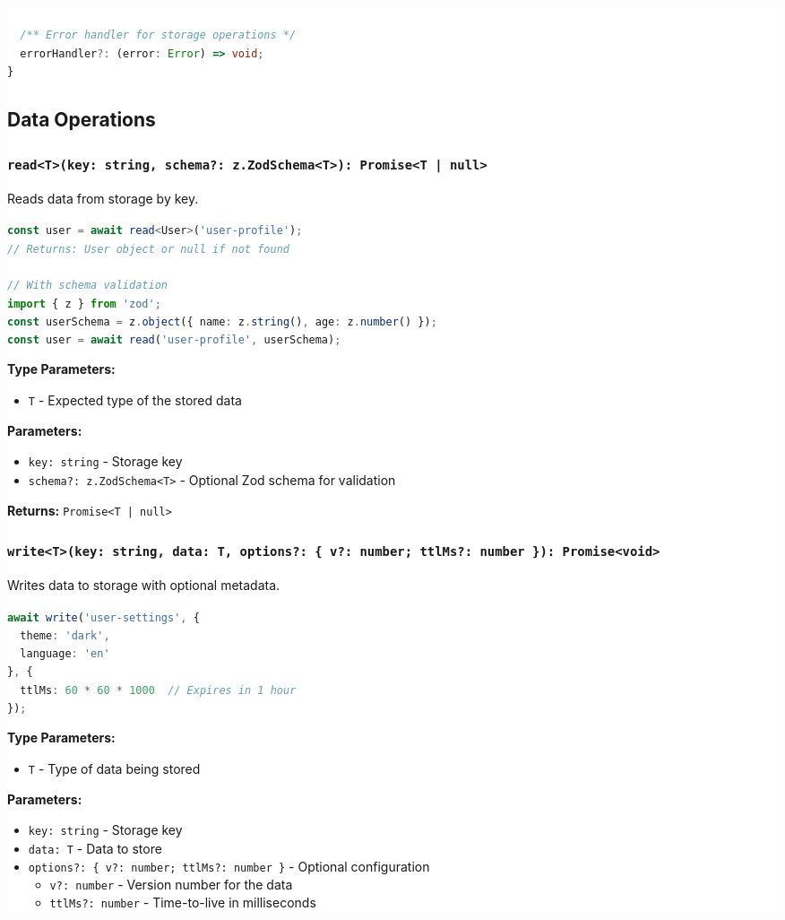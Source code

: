 ```typescript

  /** Error handler for storage operations */
  errorHandler?: (error: Error) => void;
}
```

## Data Operations

### `read<T>(key: string, schema?: z.ZodSchema<T>): Promise<T | null>`

Reads data from storage by key.

```typescript
const user = await read<User>('user-profile');
// Returns: User object or null if not found

// With schema validation
import { z } from 'zod';
const userSchema = z.object({ name: z.string(), age: z.number() });
const user = await read('user-profile', userSchema);
```

**Type Parameters:**
- `T` - Expected type of the stored data

**Parameters:**
- `key: string` - Storage key
- `schema?: z.ZodSchema<T>` - Optional Zod schema for validation

**Returns:** `Promise<T | null>`

### `write<T>(key: string, data: T, options?: { v?: number; ttlMs?: number }): Promise<void>`

Writes data to storage with optional metadata.

```typescript
await write('user-settings', {
  theme: 'dark',
  language: 'en'
}, {
  ttlMs: 60 * 60 * 1000  // Expires in 1 hour
});
```

**Type Parameters:**
- `T` - Type of data being stored

**Parameters:**
- `key: string` - Storage key
- `data: T` - Data to store
- `options?: { v?: number; ttlMs?: number }` - Optional configuration
  - `v?: number` - Version number for the data
  - `ttlMs?: number` - Time-to-live in milliseconds
